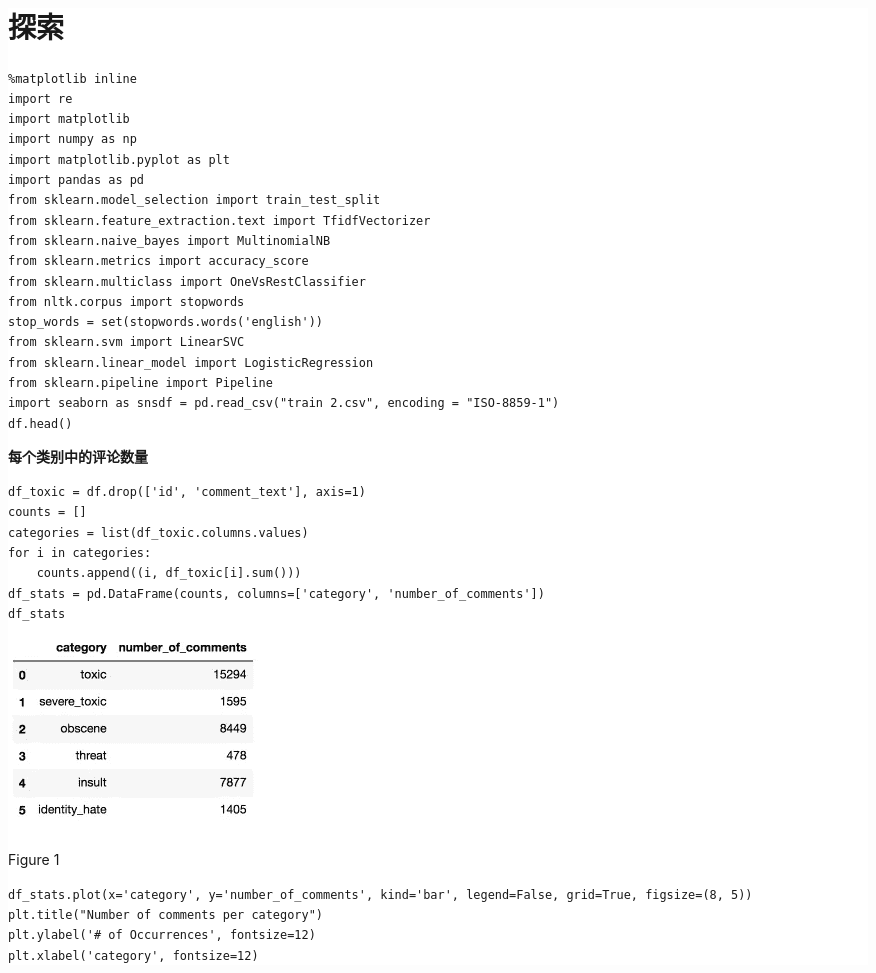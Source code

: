 # 探索

```
%matplotlib inline
import re
import matplotlib
import numpy as np
import matplotlib.pyplot as plt
import pandas as pd
from sklearn.model_selection import train_test_split
from sklearn.feature_extraction.text import TfidfVectorizer
from sklearn.naive_bayes import MultinomialNB
from sklearn.metrics import accuracy_score
from sklearn.multiclass import OneVsRestClassifier
from nltk.corpus import stopwords
stop_words = set(stopwords.words('english'))
from sklearn.svm import LinearSVC
from sklearn.linear_model import LogisticRegression
from sklearn.pipeline import Pipeline
import seaborn as snsdf = pd.read_csv("train 2.csv", encoding = "ISO-8859-1")
df.head()
```

**每个类别中的评论数量**

```
df_toxic = df.drop(['id', 'comment_text'], axis=1)
counts = []
categories = list(df_toxic.columns.values)
for i in categories:
    counts.append((i, df_toxic[i].sum()))
df_stats = pd.DataFrame(counts, columns=['category', 'number_of_comments'])
df_stats
```

![](img/f0f398c1d7bfaa1f141efa2f4bd2aa58.png)

Figure 1

```
df_stats.plot(x='category', y='number_of_comments', kind='bar', legend=False, grid=True, figsize=(8, 5))
plt.title("Number of comments per category")
plt.ylabel('# of Occurrences', fontsize=12)
plt.xlabel('category', fontsize=12)
```
